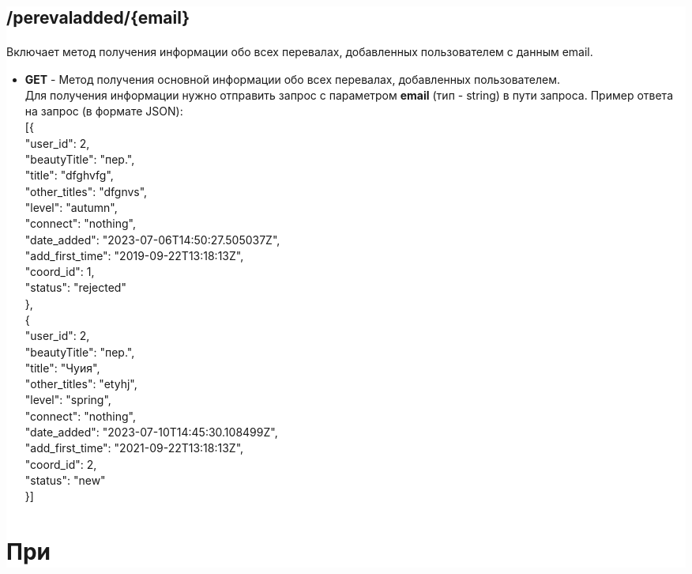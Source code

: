 
## **/perevaladded/{email}** 
Включает метод получения информации обо всех перевалах, добавленных пользователем с данным email. 
* **GET** - Метод получения основной информации обо всех перевалах, добавленных пользователем.\
Для получения информации нужно отправить запрос с параметром **email** (тип - string) в пути запроса.
  Пример ответа на запрос (в формате JSON):\
  [{\
      "user_id": 2,\
      "beautyTitle": "пер.",\
      "title": "dfghvfg",\
      "other_titles": "dfgnvs",\
      "level": "autumn",\
      "connect": "nothing",\
      "date_added": "2023-07-06T14:50:27.505037Z",\
      "add_first_time": "2019-09-22T13:18:13Z",\
      "coord_id": 1,\
      "status": "rejected"\
    },\
    {\
      "user_id": 2,\
      "beautyTitle": "пер.",\
      "title": "Чуия",\
      "other_titles": "etyhj",\
      "level": "spring",\
      "connect": "nothing",\
      "date_added": "2023-07-10T14:45:30.108499Z",\
      "add_first_time": "2021-09-22T13:18:13Z",\
      "coord_id": 2,\
      "status": "new"\
  }]

# При
